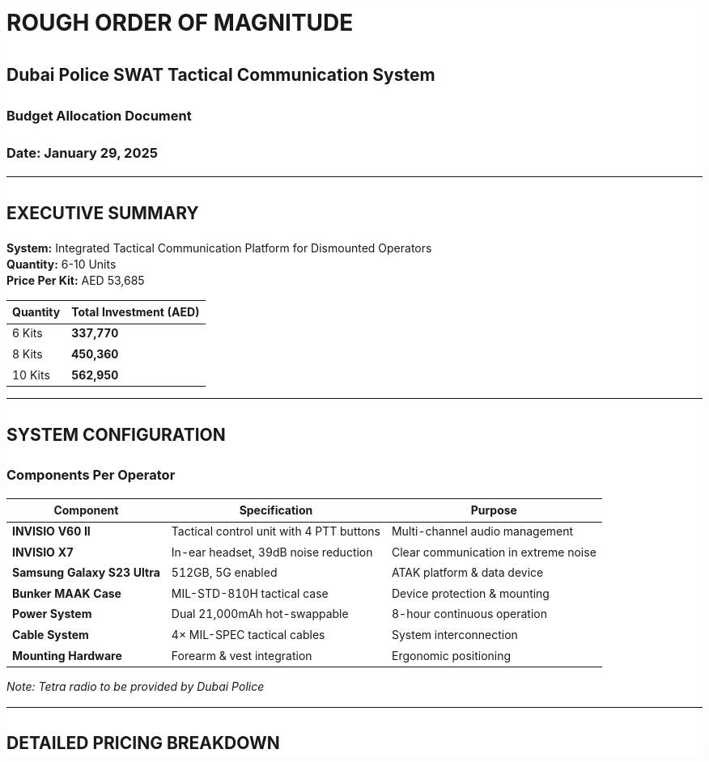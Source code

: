 # ROUGH ORDER OF MAGNITUDE
## Dubai Police SWAT Tactical Communication System
### Budget Allocation Document
### Date: January 29, 2025

---

## EXECUTIVE SUMMARY

**System:** Integrated Tactical Communication Platform for Dismounted Operators  
**Quantity:** 6-10 Units  
**Price Per Kit:** AED 53,685  

| Quantity | Total Investment (AED) |
|----------|----------------------|
| 6 Kits | **337,770** |
| 8 Kits | **450,360** |
| 10 Kits | **562,950** |

---

## SYSTEM CONFIGURATION

### Components Per Operator

| Component | Specification | Purpose |
|-----------|--------------|---------|
| **INVISIO V60 II** | Tactical control unit with 4 PTT buttons | Multi-channel audio management |
| **INVISIO X7** | In-ear headset, 39dB noise reduction | Clear communication in extreme noise |
| **Samsung Galaxy S23 Ultra** | 512GB, 5G enabled | ATAK platform & data device |
| **Bunker MAAK Case** | MIL-STD-810H tactical case | Device protection & mounting |
| **Power System** | Dual 21,000mAh hot-swappable | 8-hour continuous operation |
| **Cable System** | 4× MIL-SPEC tactical cables | System interconnection |
| **Mounting Hardware** | Forearm & vest integration | Ergonomic positioning |

*Note: Tetra radio to be provided by Dubai Police*

---

## DETAILED PRICING BREAKDOWN
